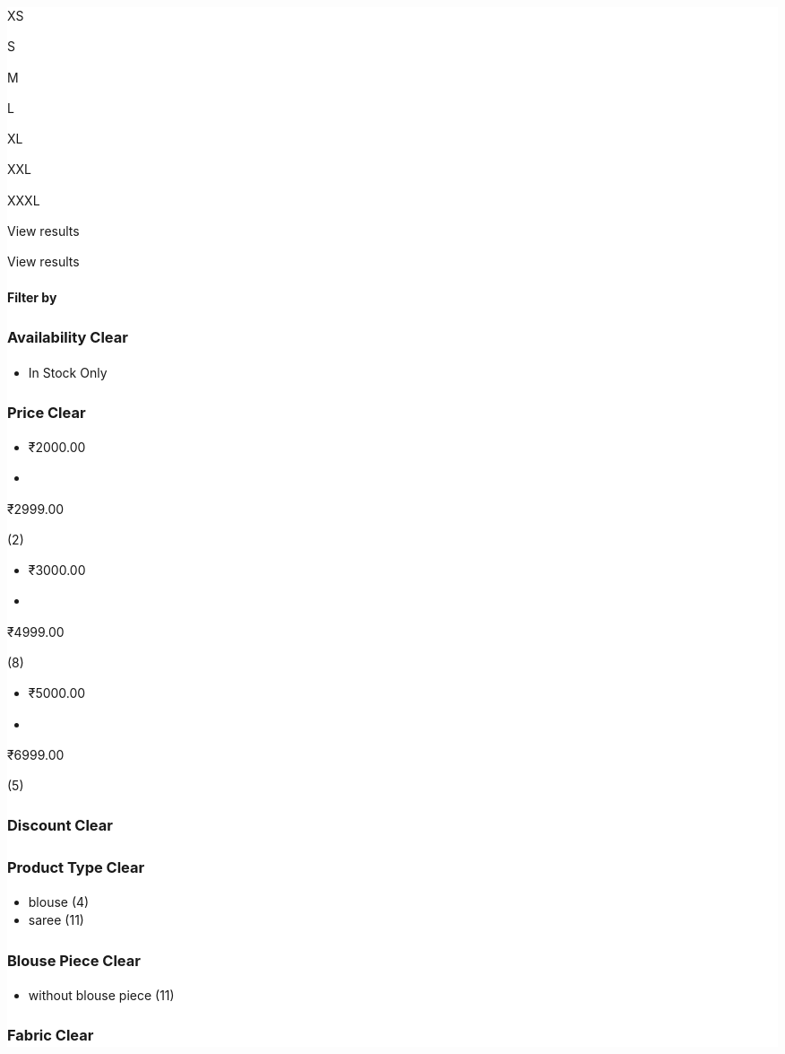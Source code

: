 XS

S

M

L

XL

XXL

XXXL

View results

View results

#### Filter by

### Availability Clear

- In Stock Only

### Price Clear

- ₹2000.00

-

₹2999.00

(2)
- ₹3000.00

-

₹4999.00

(8)
- ₹5000.00

-

₹6999.00

(5)

### Discount Clear

### Product Type Clear

- blouse (4)
- saree (11)

### Blouse Piece Clear

- without blouse piece (11)

### Fabric Clear
